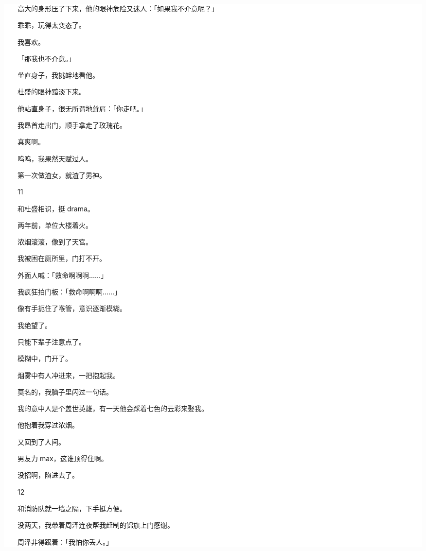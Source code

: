 &emsp;&emsp;高大的身形压了下来，他的眼神危险又迷人：「如果我不介意呢？」  
  
&emsp;&emsp;乖乖，玩得太变态了。  
  
&emsp;&emsp;我喜欢。  
  
&emsp;&emsp;「那我也不介意。」  
  
&emsp;&emsp;坐直身子，我挑衅地看他。  
  
&emsp;&emsp;杜盛的眼神黯淡下来。  
  
&emsp;&emsp;他站直身子，很无所谓地耸肩：「你走吧。」  
  
&emsp;&emsp;我昂首走出门，顺手拿走了玫瑰花。  
  
&emsp;&emsp;真爽啊。  
  
&emsp;&emsp;呜呜，我果然天赋过人。  
  
&emsp;&emsp;第一次做渣女，就渣了男神。  
  
&emsp;&emsp;11  
  
&emsp;&emsp;和杜盛相识，挺 drama。  
  
&emsp;&emsp;两年前，单位大楼着火。  
  
&emsp;&emsp;浓烟滚滚，像到了天宫。  
  
&emsp;&emsp;我被困在厕所里，门打不开。  
  
&emsp;&emsp;外面人喊：「救命啊啊啊……」  
  
&emsp;&emsp;我疯狂拍门板：「救命啊啊啊……」  
  
&emsp;&emsp;像有手扼住了喉管，意识逐渐模糊。  
  
&emsp;&emsp;我绝望了。  
  
&emsp;&emsp;只能下辈子注意点了。  
  
&emsp;&emsp;模糊中，门开了。  
  
&emsp;&emsp;烟雾中有人冲进来，一把抱起我。  
  
&emsp;&emsp;莫名的，我脑子里闪过一句话。  
  
&emsp;&emsp;我的意中人是个盖世英雄，有一天他会踩着七色的云彩来娶我。  
  
&emsp;&emsp;他抱着我穿过浓烟。  
  
&emsp;&emsp;又回到了人间。  
  
&emsp;&emsp;男友力 max，这谁顶得住啊。  
  
&emsp;&emsp;没招啊，陷进去了。  
  
&emsp;&emsp;12  
  
&emsp;&emsp;和消防队就一墙之隔，下手挺方便。  
  
&emsp;&emsp;没两天，我带着周泽连夜帮我赶制的锦旗上门感谢。  
  
&emsp;&emsp;周泽非得跟着：「我怕你丢人。」  
  